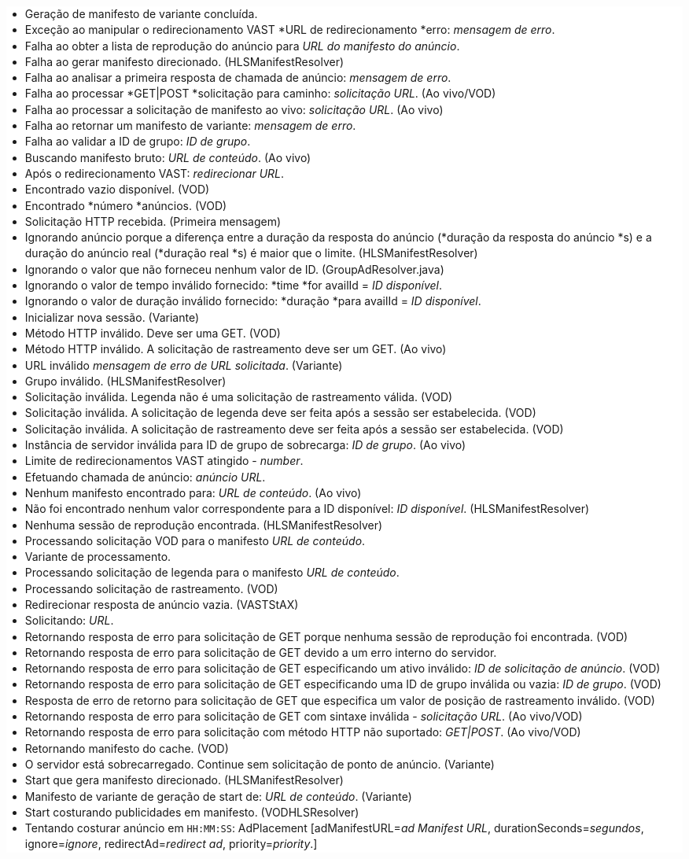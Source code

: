 * Geração de manifesto de variante concluída.
* Exceção ao manipular o redirecionamento VAST *URL de redirecionamento *erro: *mensagem de erro*.
* Falha ao obter a lista de reprodução do anúncio para *URL do manifesto do anúncio*.
* Falha ao gerar manifesto direcionado. (HLSManifestResolver)
* Falha ao analisar a primeira resposta de chamada de anúncio: *mensagem de erro*.
* Falha ao processar *GET|POST *solicitação para caminho: *solicitação URL*. (Ao vivo/VOD)
* Falha ao processar a solicitação de manifesto ao vivo: *solicitação URL*. (Ao vivo)
* Falha ao retornar um manifesto de variante: *mensagem de erro*.
* Falha ao validar a ID de grupo: *ID de grupo*.
* Buscando manifesto bruto: *URL de conteúdo*. (Ao vivo)
* Após o redirecionamento VAST: *redirecionar URL*.
* Encontrado vazio disponível. (VOD)
* Encontrado *número *anúncios. (VOD)
* Solicitação HTTP recebida. (Primeira mensagem)
* Ignorando anúncio porque a diferença entre a duração da resposta do anúncio (*duração da resposta do anúncio *s) e a duração do anúncio real (*duração real *s) é maior que o limite. (HLSManifestResolver)
* Ignorando o valor que não forneceu nenhum valor de ID. (GroupAdResolver.java)
* Ignorando o valor de tempo inválido fornecido: *time *for availId = *ID disponível*.
* Ignorando o valor de duração inválido fornecido: *duração *para availId = *ID disponível*.
* Inicializar nova sessão. (Variante)
* Método HTTP inválido. Deve ser uma GET. (VOD)
* Método HTTP inválido. A solicitação de rastreamento deve ser um GET. (Ao vivo)
* URL inválido *mensagem de erro de URL solicitada*. (Variante)
* Grupo inválido. (HLSManifestResolver)
* Solicitação inválida. Legenda não é uma solicitação de rastreamento válida. (VOD)
* Solicitação inválida. A solicitação de legenda deve ser feita após a sessão ser estabelecida. (VOD)
* Solicitação inválida. A solicitação de rastreamento deve ser feita após a sessão ser estabelecida. (VOD)
* Instância de servidor inválida para ID de grupo de sobrecarga: *ID de grupo*. (Ao vivo)
* Limite de redirecionamentos VAST atingido - *number*.
* Efetuando chamada de anúncio: *anúncio URL*.
* Nenhum manifesto encontrado para: *URL de conteúdo*. (Ao vivo)
* Não foi encontrado nenhum valor correspondente para a ID disponível: *ID disponível*. (HLSManifestResolver)
* Nenhuma sessão de reprodução encontrada. (HLSManifestResolver)
* Processando solicitação VOD para o manifesto *URL de conteúdo*.
* Variante de processamento.
* Processando solicitação de legenda para o manifesto *URL de conteúdo*.
* Processando solicitação de rastreamento. (VOD)
* Redirecionar resposta de anúncio vazia. (VASTStAX)
* Solicitando: *URL*.
* Retornando resposta de erro para solicitação de GET porque nenhuma sessão de reprodução foi encontrada. (VOD)
* Retornando resposta de erro para solicitação de GET devido a um erro interno do servidor.
* Retornando resposta de erro para solicitação de GET especificando um ativo inválido: *ID de solicitação de anúncio*. (VOD)
* Retornando resposta de erro para solicitação de GET especificando uma ID de grupo inválida ou vazia: *ID de grupo*. (VOD)
* Resposta de erro de retorno para solicitação de GET que especifica um valor de posição de rastreamento inválido. (VOD)
* Retornando resposta de erro para solicitação de GET com sintaxe inválida - *solicitação URL*. (Ao vivo/VOD)
* Retornando resposta de erro para solicitação com método HTTP não suportado: *GET|POST*. (Ao vivo/VOD)
* Retornando manifesto do cache. (VOD)
* O servidor está sobrecarregado. Continue sem solicitação de ponto de anúncio. (Variante)
* Start que gera manifesto direcionado. (HLSManifestResolver)
* Manifesto de variante de geração de start de: *URL de conteúdo*. (Variante)
* Start costurando publicidades em manifesto. (VODHLSResolver)
* Tentando costurar anúncio em `HH:MM:SS`: AdPlacement \[adManifestURL=*ad Manifest URL*, durationSeconds=*segundos*, ignore=*ignore*, redirectAd=*redirect ad*, priority=*priority*.\]